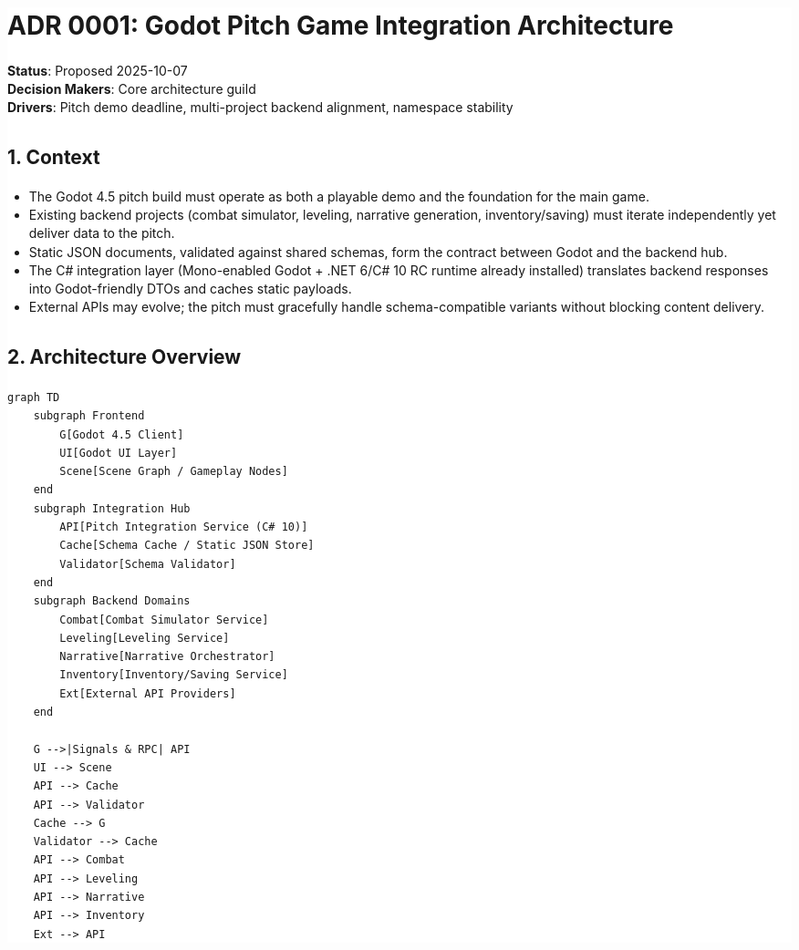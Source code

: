 # ADR 0001: Godot Pitch Game Integration Architecture

**Status**: Proposed 2025-10-07  
**Decision Makers**: Core architecture guild  
**Drivers**: Pitch demo deadline, multi-project backend alignment, namespace stability  

## 1. Context

- The Godot 4.5 pitch build must operate as both a playable demo and the foundation for the main game.
- Existing backend projects (combat simulator, leveling, narrative generation, inventory/saving) must iterate independently yet deliver data to the pitch.
- Static JSON documents, validated against shared schemas, form the contract between Godot and the backend hub.
- The C# integration layer (Mono-enabled Godot + .NET 6/C# 10 RC runtime already installed) translates backend responses into Godot-friendly DTOs and caches static payloads.
- External APIs may evolve; the pitch must gracefully handle schema-compatible variants without blocking content delivery.

## 2. Architecture Overview

```mermaid
graph TD
    subgraph Frontend
        G[Godot 4.5 Client]
        UI[Godot UI Layer]
        Scene[Scene Graph / Gameplay Nodes]
    end
    subgraph Integration Hub
        API[Pitch Integration Service (C# 10)]
        Cache[Schema Cache / Static JSON Store]
        Validator[Schema Validator]
    end
    subgraph Backend Domains
        Combat[Combat Simulator Service]
        Leveling[Leveling Service]
        Narrative[Narrative Orchestrator]
        Inventory[Inventory/Saving Service]
        Ext[External API Providers]
    end

    G -->|Signals & RPC| API
    UI --> Scene
    API --> Cache
    API --> Validator
    Cache --> G
    Validator --> Cache
    API --> Combat
    API --> Leveling
    API --> Narrative
    API --> Inventory
    Ext --> API
```
